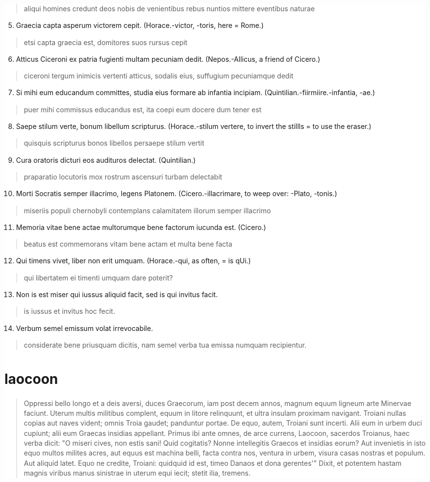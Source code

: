 >  aliqui homines credunt deos nobis de venientibus rebus nuntios mittere eventibus naturae

5. Graecia capta asperum victorem cepit. (Horace.-victor, -toris, here = Rome.)

>  etsi capta graecia est, domitores suos rursus cepit

6. Atticus Ciceroni ex patria fugienti multam pecuniam dedit. (Nepos.-Allicus, a friend of Cicero.)

>  ciceroni tergum inimicis vertenti atticus, sodalis eius, suffugium pecuniamque dedit 

7. Si mihi eum educandum committes, studia eius formare ab infantia incipiam. (Quintilian.-fiirmiire.-infantia, -ae.)

>  puer mihi commissus educandus est, ita coepi eum docere dum tener est

8. Saepe stilum verte, bonum libellum scripturus. (Horace.-stilum vertere, to invert the stillls = to use the eraser.)

>  quisquis scripturus bonos libellos persaepe stilum vertit 

9. Cura oratoris dicturi eos audituros delectat. (Quintilian.)

>  praparatio locutoris mox rostrum ascensuri turbam delectabit

10. Morti Socratis semper illacrimo, legens Platonem. (Cicero.-illacrimare, to weep over: -Plato, -tonis.)

>  miseriis populi chernobyli contemplans calamitatem illorum semper illacrimo

11. Memoria vitae bene actae multorumque bene factorum iucunda est. (Cicero.)

>  beatus est commemorans vitam bene actam et multa bene facta

12. Qui timens vivet, liber non erit umquam. (Horace.-qui, as often, = is qUi.)

>  qui libertatem ei timenti umquam dare poterit?

13. Non is est miser qui iussus aliquid facit, sed is qui invitus facit. 

>   is iussus et invitus hoc fecit. 

14. Verbum semel emissum volat irrevocabile. 

>   considerate bene priusquam dicitis, nam semel verba tua emissa numquam recipientur.

# laocoon

> Oppressi bello longo et a deis aversi, duces Graecorum, iam post decem
annos, magnum equum ligneum arte Minervae faciunt. Uterum multis 
militibus complent, equum in litore relinquunt, et ultra insulam proximam 
navigant. Troiani nullas copias aut naves vident; omnis Troia gaudet; panduntur
portae. De equo, autem, Troiani sunt incerti. Alii eum in urbem duci 
cupiunt; alii eum Graecas insidias appellant. Primus ibi ante omnes, de arce
currens, Laocoon, sacerdos Troianus, haec verba dicit: "O miseri cives, non
estis sani! Quid cogitatis? Nonne intellegitis Graecos et insidias eorum? Aut
invenietis in isto equo multos milites acres, aut equus est machina belli, facta
contra nos, ventura in urbem, visura casas nostras et populum. Aut aliquid
latet. Equo ne credite, Troiani: quidquid id est, timeo Danaos et dona 
gerentes'" Dixit, et potentem hastam magnis viribus manus sinistrae in uterum
equi iecit; stetit ilia, tremens.
